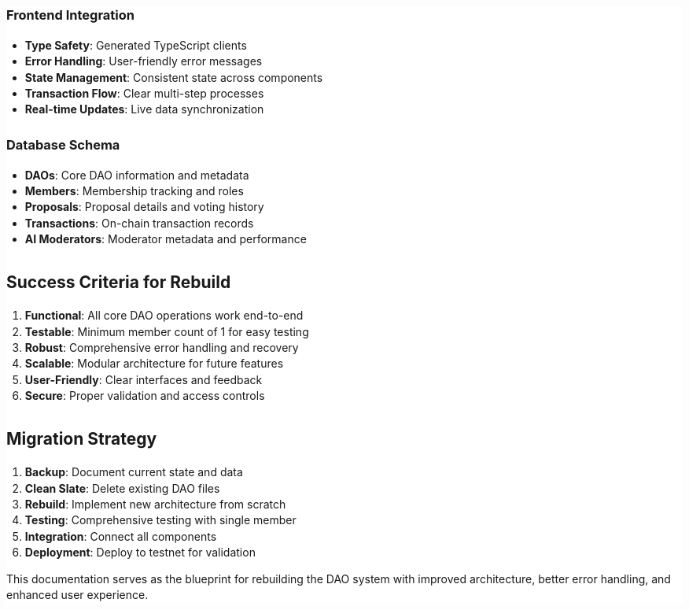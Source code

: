 ### Frontend Integration
- **Type Safety**: Generated TypeScript clients
- **Error Handling**: User-friendly error messages
- **State Management**: Consistent state across components
- **Transaction Flow**: Clear multi-step processes
- **Real-time Updates**: Live data synchronization

### Database Schema
- **DAOs**: Core DAO information and metadata
- **Members**: Membership tracking and roles
- **Proposals**: Proposal details and voting history
- **Transactions**: On-chain transaction records
- **AI Moderators**: Moderator metadata and performance

## Success Criteria for Rebuild

1. **Functional**: All core DAO operations work end-to-end
2. **Testable**: Minimum member count of 1 for easy testing
3. **Robust**: Comprehensive error handling and recovery
4. **Scalable**: Modular architecture for future features
5. **User-Friendly**: Clear interfaces and feedback
6. **Secure**: Proper validation and access controls

## Migration Strategy

1. **Backup**: Document current state and data
2. **Clean Slate**: Delete existing DAO files
3. **Rebuild**: Implement new architecture from scratch
4. **Testing**: Comprehensive testing with single member
5. **Integration**: Connect all components
6. **Deployment**: Deploy to testnet for validation

This documentation serves as the blueprint for rebuilding the DAO system with improved architecture, better error handling, and enhanced user experience.
